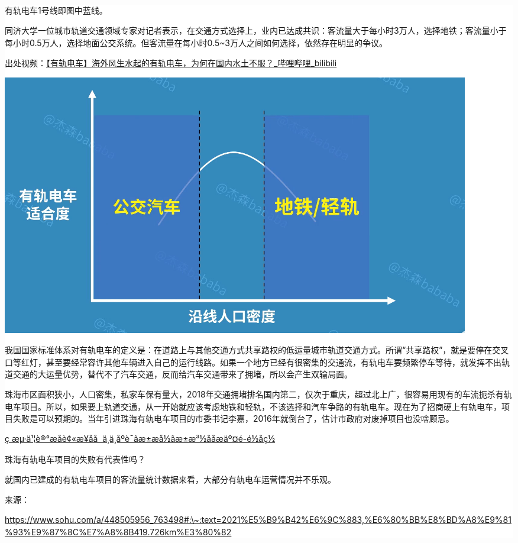 有轨电车1号线即图中蓝线。

同济大学一位城市轨道交通领域专家对记者表示，在交通方式选择上，业内已达成共识：客流量大于每小时3万人，选择地铁；客流量小于每小时0.5万人，选择地面公交系统。但客流量在每小时0.5\~3万人之间如何选择，依然存在明显的争议。

出处视频：[【有轨电车】海外风生水起的有轨电车，为何在国内水土不服？\_哔哩哔哩_bilibili](https://www.bilibili.com/video/BV1ah411k7v2)

![](images/btnews/0201_0300/0279/media/image21.png)

我国国家标准体系对有轨电车的定义是：在道路上与其他交通方式共享路权的低运量城市轨道交通方式。所谓“共享路权”，就是要停在交叉口等红灯，甚至要经常容许其他车辆进入自己的运行线路。如果一个地方已经有很密集的交通流，有轨电车要频繁停车等待，就发挥不出轨道交通的大运量优势，替代不了汽车交通，反而给汽车交通带来了拥堵，所以会产生双输局面。

珠海市区面积狭小，人口密集，私家车保有量大，2018年交通拥堵排名国内第二，仅次于重庆，超过北上广，很容易用现有的车流扼杀有轨电车项目。所以，如果要上轨道交通，从一开始就应该考虑地铁和轻轨，不该选择和汽车争路的有轨电车。现在为了招商硬上有轨电车，项目失败是可以预期的。当年引进珠海有轨电车项目的市委书记李嘉，2016年就倒台了，估计市政府对废掉项目也没啥顾忌。

[ç æµ·ä¹¦è®°æåè¢«æ¥åå  ä¸ä¸åºè¯ãæ±æå½ãæ±æ³½ååæäº¤é-é½åç½](http://www.mnw.cn/news/china/1132614.html)

珠海有轨电车项目的失败有代表性吗？

就国内已建成的有轨电车项目的客流量统计数据来看，大部分有轨电车运营情况并不乐观。

来源：

https://www.sohu.com/a/448505956_763498#:\~:text=2021%E5%B9%B42%E6%9C%883,%E6%80%BB%E8%BD%A8%E9%81%93%E9%87%8C%E7%A8%8B419.726km%E3%80%82

